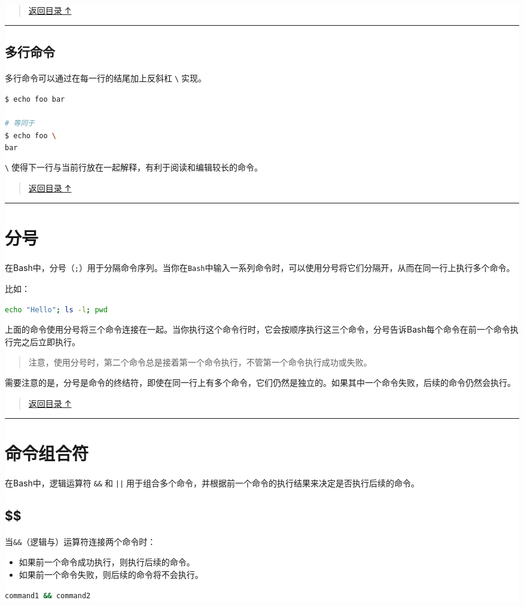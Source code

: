 > [返回目录 ↑ ](#目录)

---

## 多行命令

多行命令可以通过在每一行的结尾加上反斜杠 `\` 实现。

```bash
$ echo foo bar

# 等同于
$ echo foo \
bar
```

`\` 使得下一行与当前行放在一起解释，有利于阅读和编辑较长的命令。

> [返回目录 ↑ ](#目录)

---

# 分号

在Bash中，分号（`;`）用于分隔命令序列。当你在`Bash`中输入一系列命令时，可以使用分号将它们分隔开，从而在同一行上执行多个命令。

比如：

```bash
echo "Hello"; ls -l; pwd
```

上面的命令使用分号将三个命令连接在一起。当你执行这个命令行时，它会按顺序执行这三个命令，分号告诉Bash每个命令在前一个命令执行完之后立即执行。

> 注意，使用分号时，第二个命令总是接着第一个命令执行，不管第一个命令执行成功或失败。

需要注意的是，分号是命令的终结符，即使在同一行上有多个命令，它们仍然是独立的。如果其中一个命令失败，后续的命令仍然会执行。

> [返回目录 ↑ ](#目录)

---

# 命令组合符

在Bash中，逻辑运算符 `&&` 和 `||` 用于组合多个命令，并根据前一个命令的执行结果来决定是否执行后续的命令。

## $$

当`&&`（逻辑与）运算符连接两个命令时：

- 如果前一个命令成功执行，则执行后续的命令。
- 如果前一个命令失败，则后续的命令将不会执行。


```bash
command1 && command2
```
